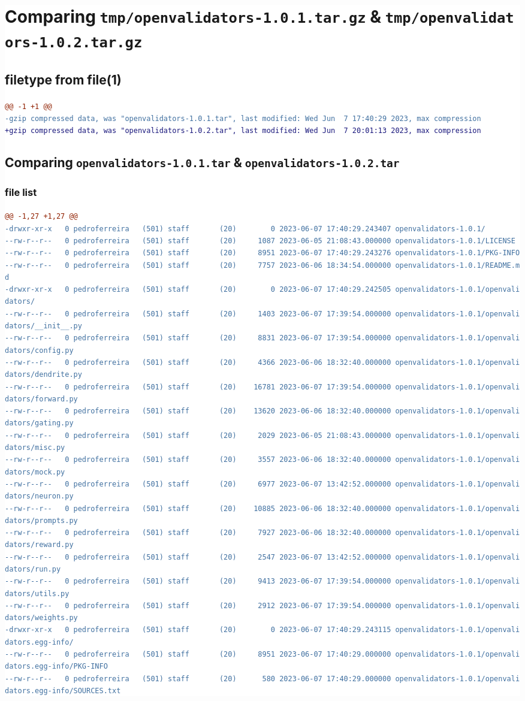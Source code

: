 # Comparing `tmp/openvalidators-1.0.1.tar.gz` & `tmp/openvalidators-1.0.2.tar.gz`

## filetype from file(1)

```diff
@@ -1 +1 @@
-gzip compressed data, was "openvalidators-1.0.1.tar", last modified: Wed Jun  7 17:40:29 2023, max compression
+gzip compressed data, was "openvalidators-1.0.2.tar", last modified: Wed Jun  7 20:01:13 2023, max compression
```

## Comparing `openvalidators-1.0.1.tar` & `openvalidators-1.0.2.tar`

### file list

```diff
@@ -1,27 +1,27 @@
-drwxr-xr-x   0 pedroferreira   (501) staff       (20)        0 2023-06-07 17:40:29.243407 openvalidators-1.0.1/
--rw-r--r--   0 pedroferreira   (501) staff       (20)     1087 2023-06-05 21:08:43.000000 openvalidators-1.0.1/LICENSE
--rw-r--r--   0 pedroferreira   (501) staff       (20)     8951 2023-06-07 17:40:29.243276 openvalidators-1.0.1/PKG-INFO
--rw-r--r--   0 pedroferreira   (501) staff       (20)     7757 2023-06-06 18:34:54.000000 openvalidators-1.0.1/README.md
-drwxr-xr-x   0 pedroferreira   (501) staff       (20)        0 2023-06-07 17:40:29.242505 openvalidators-1.0.1/openvalidators/
--rw-r--r--   0 pedroferreira   (501) staff       (20)     1403 2023-06-07 17:39:54.000000 openvalidators-1.0.1/openvalidators/__init__.py
--rw-r--r--   0 pedroferreira   (501) staff       (20)     8831 2023-06-07 17:39:54.000000 openvalidators-1.0.1/openvalidators/config.py
--rw-r--r--   0 pedroferreira   (501) staff       (20)     4366 2023-06-06 18:32:40.000000 openvalidators-1.0.1/openvalidators/dendrite.py
--rw-r--r--   0 pedroferreira   (501) staff       (20)    16781 2023-06-07 17:39:54.000000 openvalidators-1.0.1/openvalidators/forward.py
--rw-r--r--   0 pedroferreira   (501) staff       (20)    13620 2023-06-06 18:32:40.000000 openvalidators-1.0.1/openvalidators/gating.py
--rw-r--r--   0 pedroferreira   (501) staff       (20)     2029 2023-06-05 21:08:43.000000 openvalidators-1.0.1/openvalidators/misc.py
--rw-r--r--   0 pedroferreira   (501) staff       (20)     3557 2023-06-06 18:32:40.000000 openvalidators-1.0.1/openvalidators/mock.py
--rw-r--r--   0 pedroferreira   (501) staff       (20)     6977 2023-06-07 13:42:52.000000 openvalidators-1.0.1/openvalidators/neuron.py
--rw-r--r--   0 pedroferreira   (501) staff       (20)    10885 2023-06-06 18:32:40.000000 openvalidators-1.0.1/openvalidators/prompts.py
--rw-r--r--   0 pedroferreira   (501) staff       (20)     7927 2023-06-06 18:32:40.000000 openvalidators-1.0.1/openvalidators/reward.py
--rw-r--r--   0 pedroferreira   (501) staff       (20)     2547 2023-06-07 13:42:52.000000 openvalidators-1.0.1/openvalidators/run.py
--rw-r--r--   0 pedroferreira   (501) staff       (20)     9413 2023-06-07 17:39:54.000000 openvalidators-1.0.1/openvalidators/utils.py
--rw-r--r--   0 pedroferreira   (501) staff       (20)     2912 2023-06-07 17:39:54.000000 openvalidators-1.0.1/openvalidators/weights.py
-drwxr-xr-x   0 pedroferreira   (501) staff       (20)        0 2023-06-07 17:40:29.243115 openvalidators-1.0.1/openvalidators.egg-info/
--rw-r--r--   0 pedroferreira   (501) staff       (20)     8951 2023-06-07 17:40:29.000000 openvalidators-1.0.1/openvalidators.egg-info/PKG-INFO
--rw-r--r--   0 pedroferreira   (501) staff       (20)      580 2023-06-07 17:40:29.000000 openvalidators-1.0.1/openvalidators.egg-info/SOURCES.txt
```